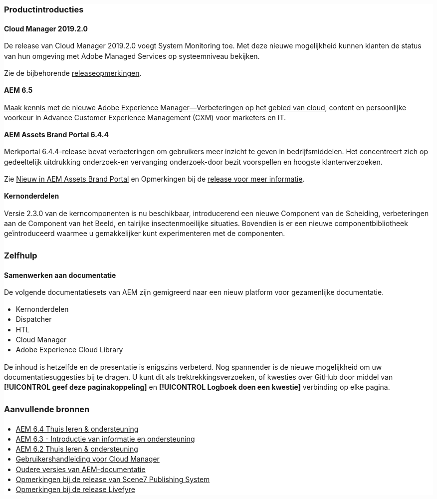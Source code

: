 ### Productintroducties

**Cloud Manager 2019.2.0**

De release van Cloud Manager 2019.2.0 voegt System Monitoring toe. Met deze nieuwe mogelijkheid kunnen klanten de status van hun omgeving met Adobe Managed Services op systeemniveau bekijken.

Zie de bijbehorende [releaseopmerkingen](https://docs.adobe.com/content/help/en/experience-manager-cloud-manager/using/release-notes/release-notes-current.html).

**AEM 6.5**

[Maak kennis met de nieuwe Adobe Experience Manager—Verbeteringen op het gebied van cloud](https://theblog.adobe.com/adobe-experience-manager-2019-cloud-content-personalization-CXM/), content en persoonlijke voorkeur in Advance Customer Experience Management (CXM) voor marketers en IT.

**AEM Assets Brand Portal 6.4.4**

Merkportal 6.4.4-release bevat verbeteringen om gebruikers meer inzicht te geven in bedrijfsmiddelen. Het concentreert zich op gedeeltelijk uitdrukking onderzoek-en vervanging onderzoek-door bezit voorspellen en hoogste klantenverzoeken.

Zie [Nieuw in AEM Assets Brand Portal](https://helpx.adobe.com/experience-manager/brand-portal/using/whats-new.html) en Opmerkingen bij de [release voor meer informatie](https://helpx.adobe.com/experience-manager/brand-portal/release-notes/brand-portal-release-notes.html).

**Kernonderdelen**

Versie 2.3.0 van de kerncomponenten is nu beschikbaar, introducerend een nieuwe Component van de Scheiding, verbeteringen aan de Component van het Beeld, en talrijke insectenmoeilijke situaties. Bovendien is er een nieuwe componentbibliotheek geïntroduceerd waarmee u gemakkelijker kunt experimenteren met de componenten.

### Zelfhulp

**Samenwerken aan documentatie**

De volgende documentatiesets van AEM zijn gemigreerd naar een nieuw platform voor gezamenlijke documentatie.

* Kernonderdelen
* Dispatcher
* HTL
* Cloud Manager
* Adobe Experience Cloud Library

De inhoud is hetzelfde en de presentatie is enigszins verbeterd. Nog spannender is de nieuwe mogelijkheid om uw documentatiesuggesties bij te dragen. U kunt dit als trektrekkingsverzoeken, of kwesties over GitHub door middel van **[!UICONTROL geef deze paginakoppeling]** en **[!UICONTROL Logboek doen een kwestie]** verbinding op elke pagina.

### Aanvullende bronnen

* [AEM 6.4 Thuis leren &amp; ondersteuning](https://helpx.adobe.com/support/experience-manager/6-4.html)
* [AEM 6.3 - Introductie van informatie en ondersteuning](https://helpx.adobe.com/support/experience-manager/6-3.html)
* [AEM 6.2 Thuis leren &amp; ondersteuning](https://helpx.adobe.com/support/experience-manager/6-2.html)
* [Gebruikershandleiding voor Cloud Manager](https://helpx.adobe.com/experience-manager/cloud-manager/user-guide.html)
* [Oudere versies van AEM-documentatie](https://helpx.adobe.com/experience-manager/aem-previous-versions.html)
* [Opmerkingen bij de release van Scene7 Publishing System](https://marketing.adobe.com/resources/help/en_US/s7/release_notes/index.html)
* [Opmerkingen bij de release Livefyre](https://marketing.adobe.com/resources/help/en_US/livefyre/c_rn.html)
